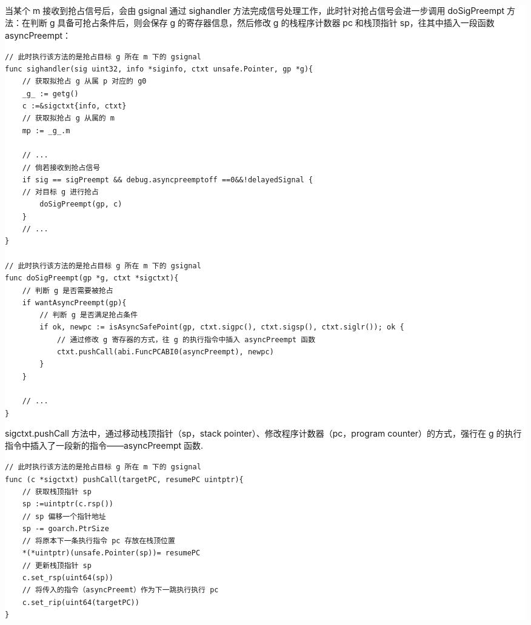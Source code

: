 当某个 m 接收到抢占信号后，会由 gsignal 通过 sighandler 方法完成信号处理工作，此时针对抢占信号会进一步调用 doSigPreempt 方法：在判断 g 具备可抢占条件后，则会保存 g 的寄存器信息，然后修改 g 的栈程序计数器 pc 和栈顶指针 sp，往其中插入一段函数 asyncPreempt：  
```
// 此时执行该方法的是抢占目标 g 所在 m 下的 gsignal
func sighandler(sig uint32, info *siginfo, ctxt unsafe.Pointer, gp *g){
    // 获取拟抢占 g 从属 p 对应的 g0
    _g_ := getg()
    c :=&sigctxt{info, ctxt}
    // 获取拟抢占 g 从属的 m
    mp := _g_.m

    // ...
    // 倘若接收到抢占信号 
    if sig == sigPreempt && debug.asyncpreemptoff ==0&&!delayedSignal {
    // 对目标 g 进行抢占
        doSigPreempt(gp, c)
    }
    // ...
}

// 此时执行该方法的是抢占目标 g 所在 m 下的 gsignal
func doSigPreempt(gp *g, ctxt *sigctxt){
    // 判断 g 是否需要被抢占
    if wantAsyncPreempt(gp){
        // 判断 g 是否满足抢占条件
        if ok, newpc := isAsyncSafePoint(gp, ctxt.sigpc(), ctxt.sigsp(), ctxt.siglr()); ok {
            // 通过修改 g 寄存器的方式，往 g 的执行指令中插入 asyncPreempt 函数
            ctxt.pushCall(abi.FuncPCABI0(asyncPreempt), newpc)
        }
    }

    // ...
}
```  
  
sigctxt.pushCall 方法中，通过移动栈顶指针（sp，stack pointer）、修改程序计数器（pc，program counter）的方式，强行在 g 的执行指令中插入了一段新的指令——asyncPreempt 函数.  
```
// 此时执行该方法的是抢占目标 g 所在 m 下的 gsignal
func (c *sigctxt) pushCall(targetPC, resumePC uintptr){
    // 获取栈顶指针 sp
    sp :=uintptr(c.rsp())
    // sp 偏移一个指针地址
    sp -= goarch.PtrSize
    // 将原本下一条执行指令 pc 存放在栈顶位置
    *(*uintptr)(unsafe.Pointer(sp))= resumePC
    // 更新栈顶指针 sp
    c.set_rsp(uint64(sp))
    // 将传入的指令（asyncPreemt）作为下一跳执行执行 pc
    c.set_rip(uint64(targetPC))
}
```  
  